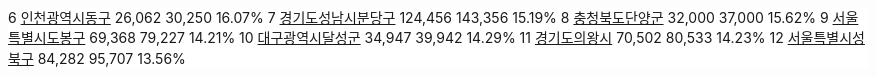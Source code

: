   <tr class="item">
    <td>6</td>
    <td><a href="/apt/인천광역시동구">인천광역시동구</a></td>
    <td>26,062</td>
    <td>30,250</td>
    <td>16.07%</td>
  </tr>

  <tr class="item">
    <td>7</td>
    <td><a href="/apt/경기도성남시분당구">경기도성남시분당구</a></td>
    <td>124,456</td>
    <td>143,356</td>
    <td>15.19%</td>
  </tr>

  <tr class="item">
    <td>8</td>
    <td><a href="/apt/충청북도단양군">충청북도단양군</a></td>
    <td>32,000</td>
    <td>37,000</td>
    <td>15.62%</td>
  </tr>

  <tr class="item">
    <td>9</td>
    <td><a href="/apt/서울특별시도봉구">서울특별시도봉구</a></td>
    <td>69,368</td>
    <td>79,227</td>
    <td>14.21%</td>
  </tr>

  <tr class="item">
    <td>10</td>
    <td><a href="/apt/대구광역시달성군">대구광역시달성군</a></td>
    <td>34,947</td>
    <td>39,942</td>
    <td>14.29%</td>
  </tr>

  <tr class="item">
    <td>11</td>
    <td><a href="/apt/경기도의왕시">경기도의왕시</a></td>
    <td>70,502</td>
    <td>80,533</td>
    <td>14.23%</td>
  </tr>

  <tr class="item">
    <td>12</td>
    <td><a href="/apt/서울특별시성북구">서울특별시성북구</a></td>
    <td>84,282</td>
    <td>95,707</td>
    <td>13.56%</td>
  </tr>
